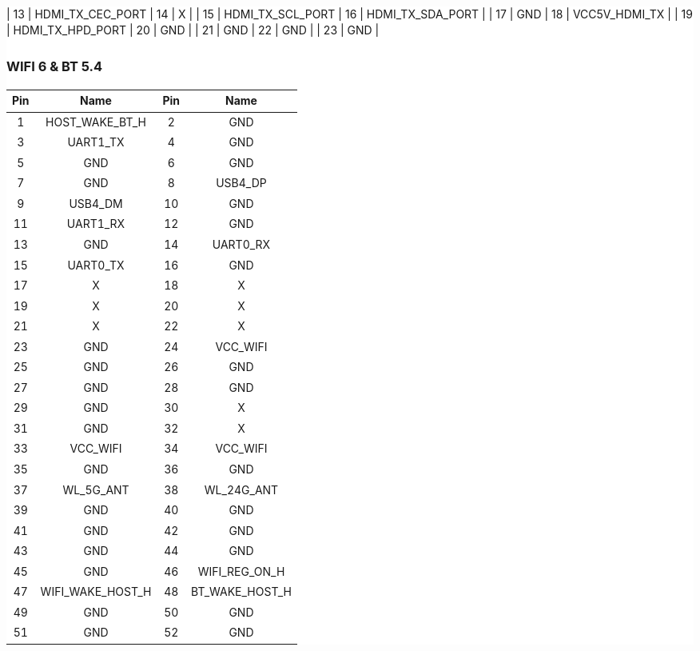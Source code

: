 | 13  | HDMI_TX_CEC_PORT | 14  |        X         |
| 15  | HDMI_TX_SCL_PORT | 16  | HDMI_TX_SDA_PORT |
| 17  |       GND        | 18  |  VCC5V_HDMI_TX   |
| 19  | HDMI_TX_HPD_PORT | 20  |       GND        |
| 21  |       GND        | 22  |       GND        |
| 23  |       GND        |

### WIFI 6 & BT 5.4

| Pin |       Name       | Pin |      Name      |
| :-: | :--------------: | :-: | :------------: |
|  1  |  HOST_WAKE_BT_H  |  2  |      GND       |
|  3  |     UART1_TX     |  4  |      GND       |
|  5  |       GND        |  6  |      GND       |
|  7  |       GND        |  8  |    USB4_DP     |
|  9  |     USB4_DM      | 10  |      GND       |
| 11  |     UART1_RX     | 12  |      GND       |
| 13  |       GND        | 14  |    UART0_RX    |
| 15  |     UART0_TX     | 16  |      GND       |
| 17  |        X         | 18  |       X        |
| 19  |        X         | 20  |       X        |
| 21  |        X         | 22  |       X        |
| 23  |       GND        | 24  |    VCC_WIFI    |
| 25  |       GND        | 26  |      GND       |
| 27  |       GND        | 28  |      GND       |
| 29  |       GND        | 30  |       X        |
| 31  |       GND        | 32  |       X        |
| 33  |     VCC_WIFI     | 34  |    VCC_WIFI    |
| 35  |       GND        | 36  |      GND       |
| 37  |    WL_5G_ANT     | 38  |   WL_24G_ANT   |
| 39  |       GND        | 40  |      GND       |
| 41  |       GND        | 42  |      GND       |
| 43  |       GND        | 44  |      GND       |
| 45  |       GND        | 46  | WIFI_REG_ON_H  |
| 47  | WIFI_WAKE_HOST_H | 48  | BT_WAKE_HOST_H |
| 49  |       GND        | 50  |      GND       |
| 51  |       GND        | 52  |      GND       |
